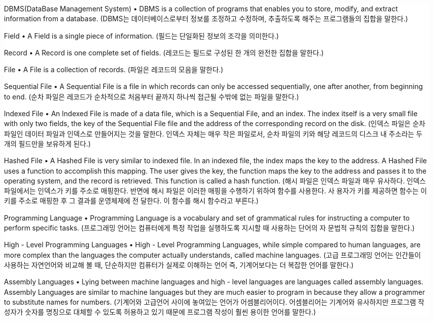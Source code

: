
DBMS(DataBase Management System)
• DBMS is a collection of programs that enables you to store, modify, and extract information from a database.
(DBMS는 데이터베이스로부터 정보를 조정하고 수정하며, 추출하도록 해주는 프로그램들의 집합을 말한다.)


Field 
• A Field is a single piece of information. (필드는 단일화된 정보의 조각을 의미한다.)


Record 
• A Record is one complete set of fields.
(레코드는 필드로 구성된 한 개의 완전한 집합을 말한다.) 


File 
• A File is a collection of records. (파일은 레코드의 모음을 말한다.) 


Sequential File 
• A Sequential File is a file in which records can only be accessed sequentially, one after another, from beginning to end. 
(순차 파일은 레코드가 순차적으로 처음부터 끝까지 하나씩 접근될 수밖에 없는 파일을 말한다.) 


Indexed File 
• An Indexed File is made of a data file, which is a Sequential File, and an index. The index itself is a very small file with only two fields, the key of the Sequential File file and the address of the corresponding record on the disk. 
(인덱스 파일은 순차 파일인 데이터 파일과 인덱스로 만들어지는 것을 말한다. 인덱스 자체는 매우 작은 파일로서, 순차 파일의 키와 해당 레코드의 디스크 내 주소라는 두 개의 필드만을 보유하게 된다.) 


Hashed File
• A Hashed File is very similar to indexed file. In an indexed file, the index maps the key to the address. A Hashed File uses a function to accomplish this mapping. The user gives the key, the function maps the key to the address and passes it to the operating system, and the record is retrieved. This function is called a hash function.
(해시 파일은 인덱스 파일과 매우 유사하다. 인덱스 파일에서는 인덱스가 키를 주소로 매핑한다. 반면에 해시 파일은 이러한 매핑을 수행하기 위하여 함수를 사용한다. 사 용자가 키를 제공하면 함수는 이 키를 주소로 매핑한 후 그 결과를 운영체제에 전 달한다. 이 함수를 해시 함수라고 부른다.)


Programming Language
• Programming Language is a vocabulary and set of grammatical rules for instructing a computer to perform specific tasks.
(프로그래밍 언어는 컴퓨터에게 특정 작업을 실행하도록 지시할 때 사용하는 단어의 자 문법적 규칙의 집합을 말한다.)


High - Level Programming Languages
• High - Level Programming Languages, while simple compared to human languages, are more complex than the languages the computer actually understands, called machine languages.
(고급 프로그래밍 언어는 인간들이 사용하는 자연언어와 비교해 볼 때, 단순하지만 컴퓨터가 실제로 이해하는 언어 즉, 기계어보다는 더 복잡한 언어를 말한다.)


Assembly Languages
• Lying between machine languages and high - level languages are languages called assembly languages. Assembly Languages are similar to machine languages but they are much easier to program in because they allow a programmer to substitute names for numbers.
(기계어와 고급언어 사이에 놓여있는 언어가 어셈블리어이다. 어셈블리어는 기계어와 유사하지만 프로그램 작성자가 숫자를 명칭으로 대체할 수 있도록 허용하고 있기 때문에 프로그램 작성이 훨씬 용이한 언어를 말한다.)
